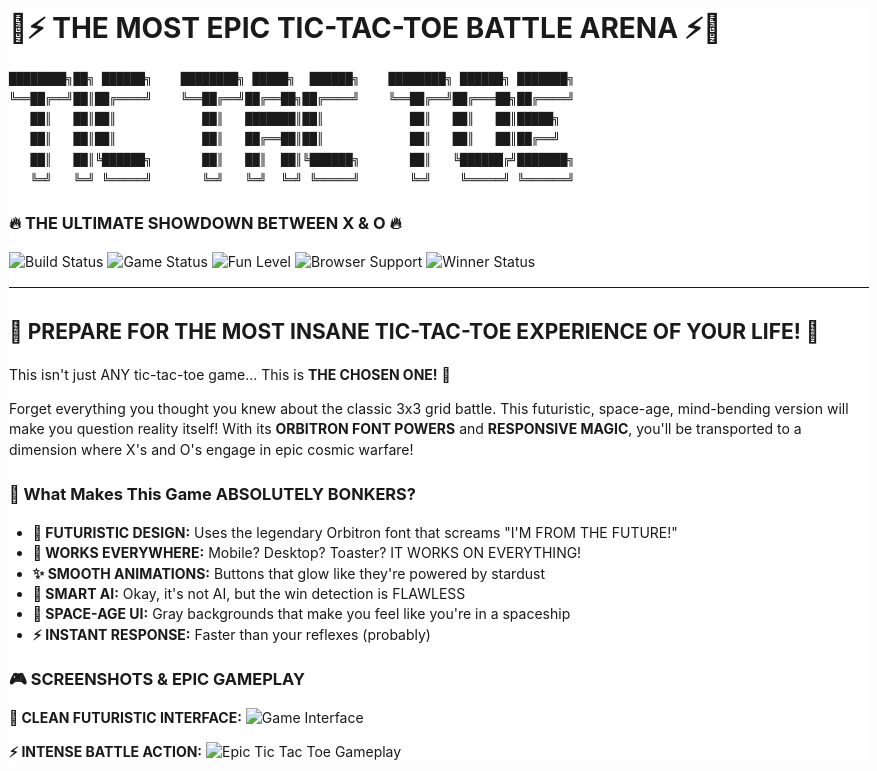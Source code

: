 # 🎯⚡ THE MOST EPIC TIC-TAC-TOE BATTLE ARENA ⚡🎯

```
████████╗██╗ ██████╗    ████████╗ █████╗  ██████╗    ████████╗ ██████╗ ███████╗
╚══██╔══╝██║██╔════╝    ╚══██╔══╝██╔══██╗██╔════╝    ╚══██╔══╝██╔═══██╗██╔════╝
   ██║   ██║██║            ██║   ███████║██║            ██║   ██║   ██║█████╗  
   ██║   ██║██║            ██║   ██╔══██║██║            ██║   ██║   ██║██╔══╝  
   ██║   ██║╚██████╗       ██║   ██║  ██║╚██████╗       ██║   ╚██████╔╝███████╗
   ╚═╝   ╚═╝ ╚═════╝       ╚═╝   ╚═╝  ╚═╝ ╚═════╝       ╚═╝    ╚═════╝ ╚══════╝
```

### 🔥 THE ULTIMATE SHOWDOWN BETWEEN X & O 🔥

![Build Status](https://img.shields.io/badge/build-LEGENDARY-brightgreen?style=for-the-badge&logo=rocket)
![Game Status](https://img.shields.io/badge/status-MIND%20BLOWING-ff69b4?style=for-the-badge&logo=fire)
![Fun Level](https://img.shields.io/badge/fun%20level-OVER%209000-orange?style=for-the-badge&logo=star)
![Browser Support](https://img.shields.io/badge/browsers-ALL%20OF%20THEM-blue?style=for-the-badge&logo=chrome)
![Winner Status](https://img.shields.io/badge/winner-YOU-gold?style=for-the-badge&logo=trophy)

---

## 🌟 PREPARE FOR THE MOST INSANE TIC-TAC-TOE EXPERIENCE OF YOUR LIFE! 🌟

This isn't just ANY tic-tac-toe game... This is **THE CHOSEN ONE!** 🎉

Forget everything you thought you knew about the classic 3x3 grid battle. This futuristic, space-age, mind-bending version will make you question reality itself! With its **ORBITRON FONT POWERS** and **RESPONSIVE MAGIC**, you'll be transported to a dimension where X's and O's engage in epic cosmic warfare! 

### 🚀 What Makes This Game ABSOLUTELY BONKERS?

- **🤖 FUTURISTIC DESIGN:** Uses the legendary Orbitron font that screams "I'M FROM THE FUTURE!"
- **📱 WORKS EVERYWHERE:** Mobile? Desktop? Toaster? IT WORKS ON EVERYTHING!
- **✨ SMOOTH ANIMATIONS:** Buttons that glow like they're powered by stardust
- **🧠 SMART AI:** Okay, it's not AI, but the win detection is FLAWLESS
- **🎨 SPACE-AGE UI:** Gray backgrounds that make you feel like you're in a spaceship
- **⚡ INSTANT RESPONSE:** Faster than your reflexes (probably)

### 🎮 SCREENSHOTS & EPIC GAMEPLAY

**🎯 CLEAN FUTURISTIC INTERFACE:**
![Game Interface](https://github.com/user-attachments/assets/a45b82bc-7e17-4567-8f73-4e51f49b7f82)

**⚡ INTENSE BATTLE ACTION:**
![Epic Tic Tac Toe Gameplay](https://github.com/user-attachments/assets/6aef0e70-fdc9-43e5-bb72-88f819d0cf6e)

